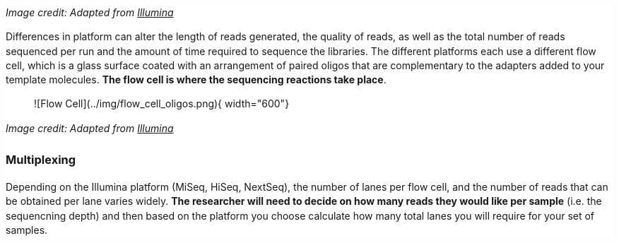*Image credit: Adapted from [Illumina](www.illumina.com)*

Differences in platform can alter the length of reads generated, the quality of reads, as well as the total number of reads sequenced per run and the amount of time required to sequence the libraries. The different platforms each use a different flow cell, which is a glass surface coated with an arrangement of paired oligos that are complementary to the adapters added to your template molecules. **The flow cell is where the sequencing reactions take place**.

<figure markdown="span">
  ![Flow Cell](../img/flow_cell_oligos.png){ width="600"}
</figure>

 *Image credit: Adapted from [Illumina](www.illumina.com)*
 

### Multiplexing

Depending on the Illumina platform (MiSeq, HiSeq, NextSeq), the number of lanes per flow cell, and the number of reads that can be obtained per lane varies widely. **The researcher will need to decide on how many reads they would like per sample** (i.e. the sequencning depth) and then based on the platform you choose calculate how many total lanes you will require for your set of samples. 
